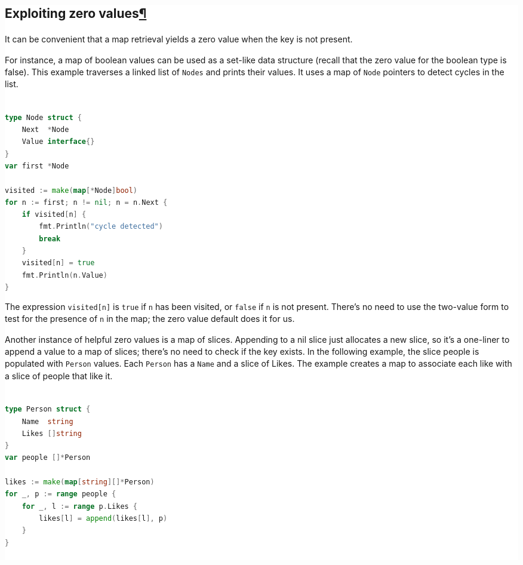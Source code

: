 ## Exploiting zero values[¶](https://go.dev/blog/maps#exploiting-zero-values)

It can be convenient that a map retrieval yields a zero value when the key is not present.

For instance, a map of boolean values can be used as a set-like data structure (recall that the zero value for the boolean type is false). This example traverses a linked list of `Nodes` and prints their values. It uses a map of `Node` pointers to detect cycles in the list.

```go

type Node struct {
	Next  *Node
	Value interface{}
}
var first *Node

visited := make(map[*Node]bool)
for n := first; n != nil; n = n.Next {
	if visited[n] {
		fmt.Println("cycle detected")
		break
	}
	visited[n] = true
	fmt.Println(n.Value)
}
```

The expression `visited[n]` is `true` if `n` has been visited, or `false` if `n` is not present. There’s no need to use the two-value form to test for the presence of `n` in the map; the zero value default does it for us.

Another instance of helpful zero values is a map of slices. Appending to a nil slice just allocates a new slice, so it’s a one-liner to append a value to a map of slices; there’s no need to check if the key exists. In the following example, the slice people is populated with `Person` values. Each `Person` has a `Name` and a slice of Likes. The example creates a map to associate each like with a slice of people that like it.

```go

type Person struct {
	Name  string
	Likes []string
}
var people []*Person

likes := make(map[string][]*Person)
for _, p := range people {
	for _, l := range p.Likes {
		likes[l] = append(likes[l], p)
	}
}
    
```
